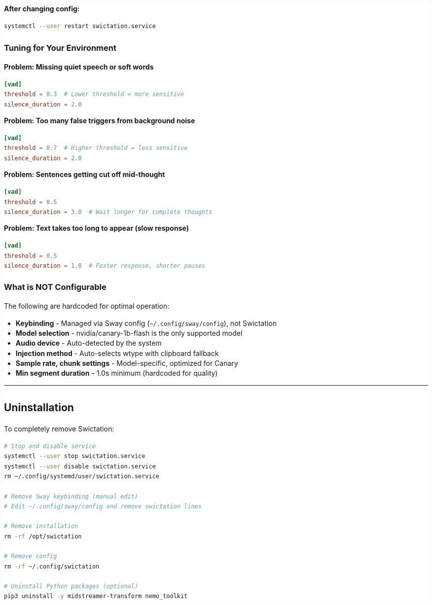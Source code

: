 **After changing config:**
```bash
systemctl --user restart swictation.service
```

### Tuning for Your Environment

**Problem: Missing quiet speech or soft words**
```toml
[vad]
threshold = 0.3  # Lower threshold = more sensitive
silence_duration = 2.0
```

**Problem: Too many false triggers from background noise**
```toml
[vad]
threshold = 0.7  # Higher threshold = less sensitive
silence_duration = 2.0
```

**Problem: Sentences getting cut off mid-thought**
```toml
[vad]
threshold = 0.5
silence_duration = 3.0  # Wait longer for complete thoughts
```

**Problem: Text takes too long to appear (slow response)**
```toml
[vad]
threshold = 0.5
silence_duration = 1.0  # Faster response, shorter pauses
```

### What is NOT Configurable

The following are hardcoded for optimal operation:
- **Keybinding** - Managed via Sway config (`~/.config/sway/config`), not Swictation
- **Model selection** - nvidia/canary-1b-flash is the only supported model
- **Audio device** - Auto-detected by the system
- **Injection method** - Auto-selects wtype with clipboard fallback
- **Sample rate, chunk settings** - Model-specific, optimized for Canary
- **Min segment duration** - 1.0s minimum (hardcoded for quality)

---

## Uninstallation

To completely remove Swictation:

```bash
# Stop and disable service
systemctl --user stop swictation.service
systemctl --user disable swictation.service
rm ~/.config/systemd/user/swictation.service

# Remove Sway keybinding (manual edit)
# Edit ~/.config/sway/config and remove swictation lines

# Remove installation
rm -rf /opt/swictation

# Remove config
rm -rf ~/.config/swictation

# Uninstall Python packages (optional)
pip3 uninstall -y midstreamer-transform nemo_toolkit
```